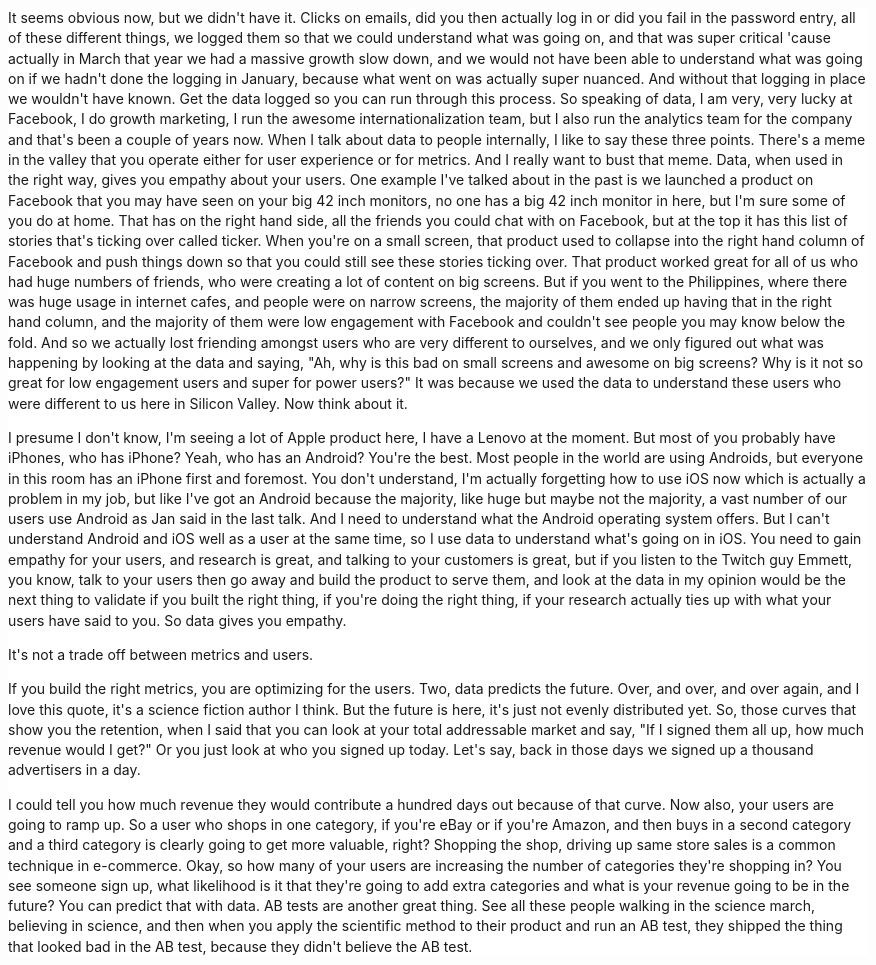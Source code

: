 It seems obvious now, but we didn't have it.  Clicks on emails, did you then actually log in or did you fail in the  password entry, all of these different things, we logged them so that we could understand  what was going on, and that was super critical 'cause actually in March that year  we had a massive growth slow down, and we would not have been able to  understand what was going on if we hadn't done the logging in January, because what  went on was actually super nuanced. And without that logging in place we wouldn't have  known. Get the data logged so you can run through this process. So speaking of  data, I am very, very lucky at Facebook, I do growth marketing, I run the  awesome internationalization team, but I also run the analytics team for the company and that's  been a couple of years now. When I talk about data to people internally, I  like to say these three points. There's a meme in the valley that you operate  either for user experience or for metrics. And I really want to bust that meme.  Data, when used in the right way, gives you empathy about your users. One example  I've talked about in the past is we launched a product on Facebook that you  may have seen on your big 42 inch monitors, no one has a big 42  inch monitor in here, but I'm sure some of you do at home. That has  on the right hand side, all the friends you could chat with on Facebook, but  at the top it has this list of stories that's ticking over called ticker. When  you're on a small screen, that product used to collapse into the right hand column  of Facebook and push things down so that you could still see these stories ticking  over. That product worked great for all of us who had huge numbers of friends,  who were creating a lot of content on big screens. But if you went to  the Philippines, where there was huge usage in internet cafes, and people were on narrow  screens, the majority of them ended up having that in the right hand column, and  the majority of them were low engagement with Facebook and couldn't see people you may  know below the fold. And so we actually lost friending amongst users who are very  different to ourselves, and we only figured out what was happening by looking at the  data and saying, "Ah, why is this bad on small screens and awesome on big  screens? Why is it not so great for low engagement users and super for power  users?" It was because we used the data to understand these users who were different  to us here in Silicon Valley. Now think about it.

I presume I don't know,  I'm seeing a lot of Apple product here, I have a Lenovo at the moment.  But most of you probably have iPhones, who has iPhone? Yeah, who has an Android?  You're the best. Most people in the world are using Androids, but everyone in this  room has an iPhone first and foremost. You don't understand, I'm actually forgetting how to  use iOS now which is actually a problem in my job, but like I've got  an Android because the majority, like huge but maybe not the majority, a vast number  of our users use Android as Jan said in the last talk. And I need  to understand what the Android operating system offers. But I can't understand Android and iOS  well as a user at the same time, so I use data to understand what's  going on in iOS. You need to gain empathy for your users, and research is  great, and talking to your customers is great, but if you listen to the Twitch  guy Emmett, you know, talk to your users then go away and build the product  to serve them, and look at the data in my opinion would be the next  thing to validate if you built the right thing, if you're doing the right thing,  if your research actually ties up with what your users have said to you. So  data gives you empathy.

It's not a trade off between metrics and users.

If you  build the right metrics, you are optimizing for the users. Two, data predicts the future.  Over, and over, and over again, and I love this quote, it's a science fiction  author I think. But the future is here, it's just not evenly distributed yet. So,  those curves that show you the retention, when I said that you can look at  your total addressable market and say, "If I signed them all up, how much revenue  would I get?" Or you just look at who you signed up today. Let's say,  back in those days we signed up a thousand advertisers in a day.

I could  tell you how much revenue they would contribute a hundred days out because of that  curve. Now also, your users are going to ramp up. So a user who shops  in one category, if you're eBay or if you're Amazon, and then buys in a  second category and a third category is clearly going to get more valuable, right? Shopping  the shop, driving up same store sales is a common technique in e-commerce. Okay, so  how many of your users are increasing the number of categories they're shopping in? You  see someone sign up, what likelihood is it that they're going to add extra categories  and what is your revenue going to be in the future? You can predict that  with data. AB tests are another great thing. See all these people walking in the  science march, believing in science, and then when you apply the scientific method to their  product and run an AB test, they shipped the thing that looked bad in the  AB test, because they didn't believe the AB test.
